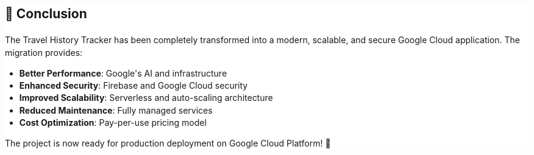 ## 🎉 Conclusion

The Travel History Tracker has been completely transformed into a modern, scalable, and secure Google Cloud application. The migration provides:

- **Better Performance**: Google's AI and infrastructure
- **Enhanced Security**: Firebase and Google Cloud security
- **Improved Scalability**: Serverless and auto-scaling architecture
- **Reduced Maintenance**: Fully managed services
- **Cost Optimization**: Pay-per-use pricing model

The project is now ready for production deployment on Google Cloud Platform! 🚀
